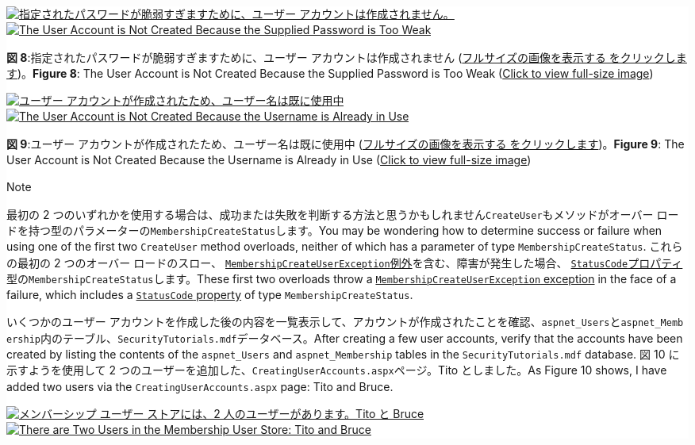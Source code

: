 
<span data-ttu-id="48db4-259">[![指定されたパスワードが脆弱すぎますために、ユーザー アカウントは作成されません。](creating-user-accounts-vb/_static/image23.png)](creating-user-accounts-vb/_static/image22.png)</span><span class="sxs-lookup"><span data-stu-id="48db4-259">[![The User Account is Not Created Because the Supplied Password is Too Weak](creating-user-accounts-vb/_static/image23.png)](creating-user-accounts-vb/_static/image22.png)</span></span>

<span data-ttu-id="48db4-260">**図 8**:指定されたパスワードが脆弱すぎますために、ユーザー アカウントは作成されません ([フルサイズの画像を表示する をクリックします](creating-user-accounts-vb/_static/image24.png))。</span><span class="sxs-lookup"><span data-stu-id="48db4-260">**Figure 8**: The User Account is Not Created Because the Supplied Password is Too Weak ([Click to view full-size image](creating-user-accounts-vb/_static/image24.png))</span></span>


<span data-ttu-id="48db4-261">[![ユーザー アカウントが作成されたため、ユーザー名は既に使用中](creating-user-accounts-vb/_static/image26.png)](creating-user-accounts-vb/_static/image25.png)</span><span class="sxs-lookup"><span data-stu-id="48db4-261">[![The User Account is Not Created Because the Username is Already in Use](creating-user-accounts-vb/_static/image26.png)](creating-user-accounts-vb/_static/image25.png)</span></span>

<span data-ttu-id="48db4-262">**図 9**:ユーザー アカウントが作成されたため、ユーザー名は既に使用中 ([フルサイズの画像を表示する をクリックします](creating-user-accounts-vb/_static/image27.png))。</span><span class="sxs-lookup"><span data-stu-id="48db4-262">**Figure 9**: The User Account is Not Created Because the Username is Already in Use ([Click to view full-size image](creating-user-accounts-vb/_static/image27.png))</span></span>


> [!NOTE]
> <span data-ttu-id="48db4-263">最初の 2 つのいずれかを使用する場合は、成功または失敗を判断する方法と思うかもしれません`CreateUser`もメソッドがオーバー ロードを持つ型のパラメーターの`MembershipCreateStatus`します。</span><span class="sxs-lookup"><span data-stu-id="48db4-263">You may be wondering how to determine success or failure when using one of the first two `CreateUser` method overloads, neither of which has a parameter of type `MembershipCreateStatus`.</span></span> <span data-ttu-id="48db4-264">これらの最初の 2 つのオーバー ロードのスロー、 [ `MembershipCreateUserException`例外](https://msdn.microsoft.com/library/system.web.security.membershipcreateuserexception.aspx)を含む、障害が発生した場合、 [ `StatusCode`プロパティ](https://msdn.microsoft.com/library/system.web.security.membershipcreateuserexception.statuscode.aspx)型の`MembershipCreateStatus`します。</span><span class="sxs-lookup"><span data-stu-id="48db4-264">These first two overloads throw a [`MembershipCreateUserException` exception](https://msdn.microsoft.com/library/system.web.security.membershipcreateuserexception.aspx) in the face of a failure, which includes a [`StatusCode` property](https://msdn.microsoft.com/library/system.web.security.membershipcreateuserexception.statuscode.aspx) of type `MembershipCreateStatus`.</span></span>


<span data-ttu-id="48db4-265">いくつかのユーザー アカウントを作成した後の内容を一覧表示して、アカウントが作成されたことを確認、`aspnet_Users`と`aspnet_Membership`内のテーブル、`SecurityTutorials.mdf`データベース。</span><span class="sxs-lookup"><span data-stu-id="48db4-265">After creating a few user accounts, verify that the accounts have been created by listing the contents of the `aspnet_Users` and `aspnet_Membership` tables in the `SecurityTutorials.mdf` database.</span></span> <span data-ttu-id="48db4-266">図 10 に示すようを使用して 2 つのユーザーを追加した、`CreatingUserAccounts.aspx`ページ。Tito としました。</span><span class="sxs-lookup"><span data-stu-id="48db4-266">As Figure 10 shows, I have added two users via the `CreatingUserAccounts.aspx` page: Tito and Bruce.</span></span>


<span data-ttu-id="48db4-267">[![メンバーシップ ユーザー ストアには、2 人のユーザーがあります。Tito と Bruce](creating-user-accounts-vb/_static/image29.png)](creating-user-accounts-vb/_static/image28.png)</span><span class="sxs-lookup"><span data-stu-id="48db4-267">[![There are Two Users in the Membership User Store: Tito and Bruce](creating-user-accounts-vb/_static/image29.png)](creating-user-accounts-vb/_static/image28.png)</span></span>
